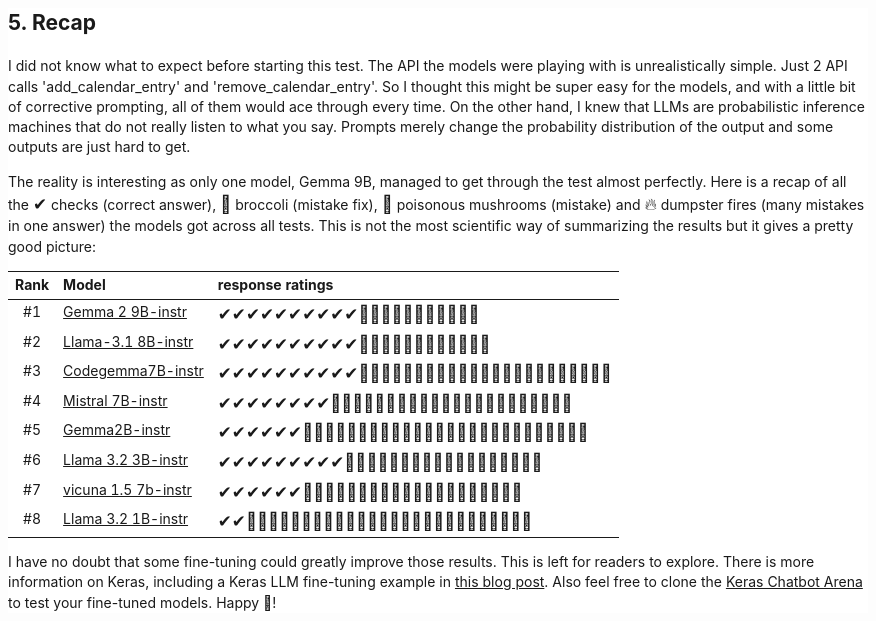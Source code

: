 ## 5. Recap

I did not know what to expect before starting this test. The API the models were playing with is unrealistically simple. Just 2 API calls 'add_calendar_entry'
and 'remove_calendar_entry'. So I thought this might be super easy for the models, and with a little bit of corrective prompting, all of them would ace through
every time. On the other hand, I knew that LLMs are probabilistic inference machines that do not really listen to what you say. Prompts merely change the
probability distribution of the output and some outputs are just hard to get.

The reality is interesting as only one model, Gemma 9B, managed to get through the test almost perfectly. Here is a recap of all the <big>✔︎</big> checks (correct
answer), <big>🥦</big> broccoli (mistake fix), <big>🍄</big> poisonous mushrooms (mistake) and <big>🔥</big> dumpster fires (many mistakes in one answer) the models got
across all tests. This is not the most scientific way of summarizing the results but it gives a pretty good picture:

|Rank|Model|response ratings|
|:---:|:---|:---|
|#1|<a href="http://huggingface.co/google/gemma-2-instruct-9b-keras">Gemma 2 9B-instr</a>  |<big>✔︎✔︎✔︎✔︎✔︎✔︎✔︎✔︎✔︎✔︎🥦🥦🥦🥦🥦🥦🥦🍄🍄🍄🍄</big>|
|#2|<a href="http://huggingface.co/meta-llama/Llama-3.1-8B-Instruct">Llama-3.1 8B-instr</a>|<big>✔︎✔︎✔︎✔︎✔︎✔︎✔︎✔︎✔︎✔︎🥦🥦🥦🥦🥦🥦🥦🥦🍄🍄🍄🔥</big>|
|#3|<a href="http://huggingface.co/google/codegemma-7b-it-keras">Codegemma7B-instr</a>     |<big>✔︎✔︎✔︎✔︎✔︎✔︎✔︎✔︎✔︎✔︎🥦🥦🥦🥦🥦🥦🥦🥦🥦🍄🍄🍄🍄🍄🍄🍄🍄🍄🍄🍄🍄🍄🍄</big>|
|#4|<a href="http://huggingface.co/keras/mistral_instruct_7b_en">Mistral 7B-instr</a>      |<big>✔︎✔︎✔︎✔︎✔︎✔︎✔︎✔︎🥦🥦🥦🥦🥦🥦🥦🥦🥦🥦🍄🍄🍄🍄🍄🍄🍄🍄🍄🍄🔥🔥</big>|
|#5|<a href="http://huggingface.co/google/gemma-2b-it-keras">Gemma2B-instr</a>             |<big>✔︎✔︎✔︎✔︎✔︎✔︎🥦🥦🥦🥦🥦🥦🥦🥦🥦🥦🥦🍄🍄🍄🍄🍄🍄🍄🍄🍄🍄🍄🍄🔥🔥🔥</big>|
|#6|<a href="http://huggingface.co/meta-llama/Llama-3.2-3B-Instruct">Llama 3.2 3B-instr</a>|<big>✔︎✔︎✔︎✔︎✔︎✔︎✔︎✔︎✔︎🥦🥦🥦🥦🥦🍄🍄🍄🍄🍄🍄🍄🍄🔥🔥🔥🔥🔥</big>|
|#7|<a href="http://huggingface.co/keras/vicuna_1.5_7b_en">vicuna 1.5 7b-instr</a>         |<big>✔︎✔︎✔︎✔︎✔︎✔︎🥦🥦🥦🍄🍄🍄🍄🍄🍄🔥🔥🔥🔥🔥🔥🔥🔥🔥🔥🔥</big>|
|#8|<a href="http://huggingface.co/meta-llama/Llama-3.2-1B-Instruct">Llama 3.2 1B-instr</a>|<big>✔︎✔︎🥦🥦🥦🥦🍄🍄🍄🍄🍄🔥🔥🔥🔥🔥🔥🔥🔥🔥🔥🔥🔥🔥🔥🔥🔥🔥</big>|

I have no doubt that some fine-tuning could greatly improve those results. This is left for readers to explore. There is more information on Keras,
including a Keras LLM fine-tuning example in [this blog post](https://huggingface.co/blog/keras-llama-32). Also feel free to clone the [Keras Chatbot Arena](https://huggingface.co/spaces/huggingface/keras-chatbot-battle)
to test your fine-tuned models. Happy 🥦!